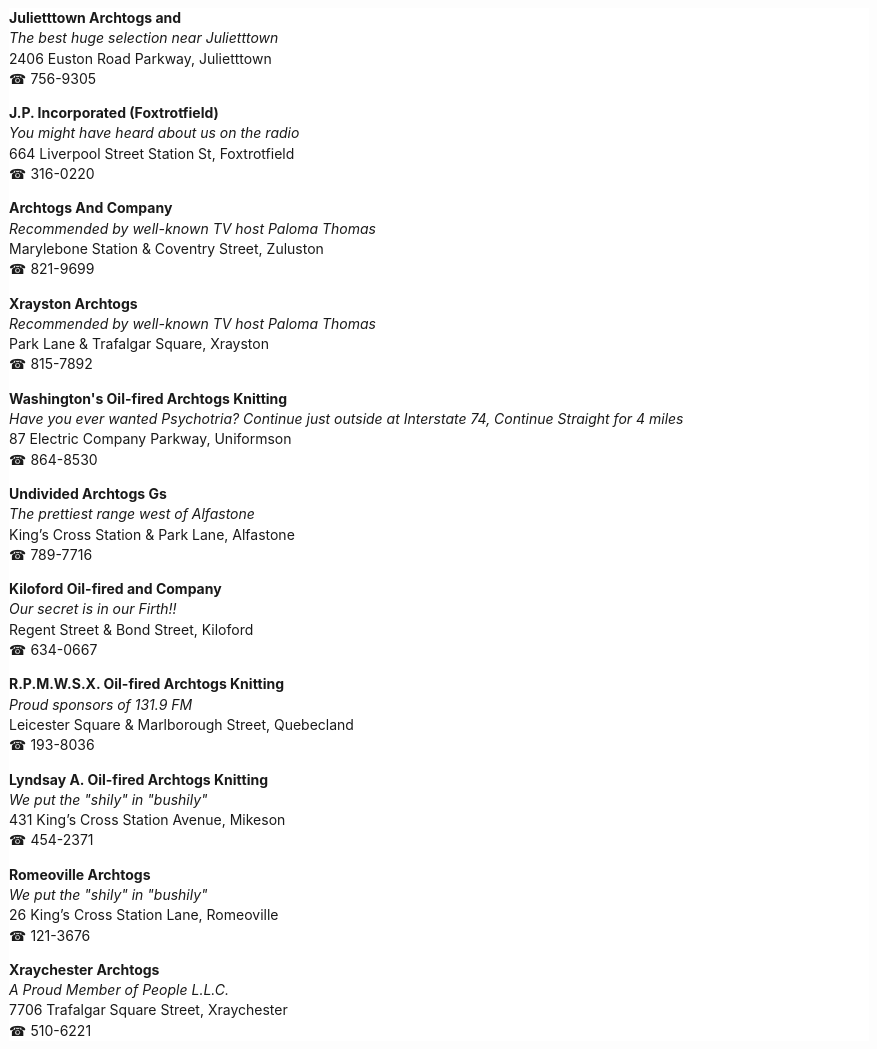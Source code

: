 **Julietttown Archtogs and**  
_The best huge selection near Julietttown_  
2406 Euston Road Parkway, Julietttown  
☎ 756-9305

**J.P. Incorporated (Foxtrotfield)**  
_You might have heard about us on the radio_  
664 Liverpool Street Station St, Foxtrotfield  
☎ 316-0220

**Archtogs And Company**  
_Recommended by well-known TV host Paloma Thomas_  
Marylebone Station & Coventry Street, Zuluston  
☎ 821-9699

**Xrayston Archtogs**  
_Recommended by well-known TV host Paloma Thomas_  
Park Lane & Trafalgar Square, Xrayston  
☎ 815-7892

**Washington's Oil-fired Archtogs Knitting**  
_Have you ever wanted Psychotria? 
Continue just outside at Interstate 74, Continue Straight for 4 miles_  
87 Electric Company Parkway, Uniformson  
☎ 864-8530

**Undivided Archtogs Gs**  
_The prettiest range west of Alfastone_  
King’s Cross Station & Park Lane, Alfastone  
☎ 789-7716

**Kiloford Oil-fired and Company**  
_Our secret is in our Firth!!_  
Regent Street & Bond Street, Kiloford  
☎ 634-0667

**R.P.M.W.S.X. Oil-fired Archtogs Knitting**  
_Proud sponsors of 131.9 FM_  
Leicester Square & Marlborough Street, Quebecland  
☎ 193-8036

**Lyndsay A. Oil-fired Archtogs Knitting**  
_We put the "shily" in "bushily"_  
431 King’s Cross Station Avenue, Mikeson  
☎ 454-2371

**Romeoville Archtogs**  
_We put the "shily" in "bushily"_  
26 King’s Cross Station Lane, Romeoville  
☎ 121-3676

**Xraychester Archtogs**  
_A Proud Member of People L.L.C._  
7706 Trafalgar Square Street, Xraychester  
☎ 510-6221
